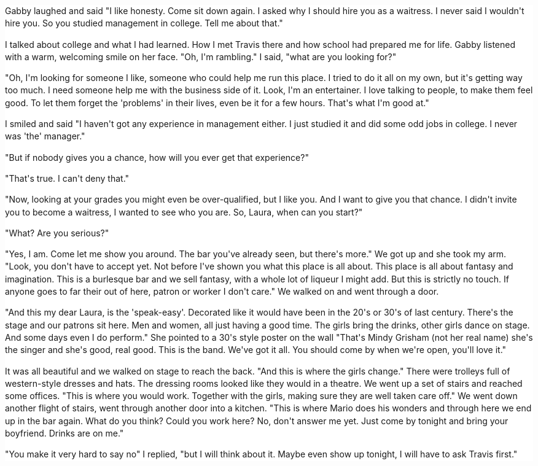 Gabby laughed and said "I like honesty. Come sit down again. I asked why I
should hire you as a waitress. I never said I wouldn't hire you. So you studied
management in college. Tell me about that."

I talked about college and what I had learned. How I met Travis there and how
school had prepared me for life. Gabby listened with a warm, welcoming smile on
her face. "Oh, I'm rambling." I said, "what are you looking for?"

"Oh, I'm looking for someone I like, someone who could help me run this place. I
tried to do it all on my own, but it's getting way too much. I need someone help
me with the business side of it. Look, I'm an entertainer. I love talking to
people, to make them feel good. To let them forget the 'problems' in their
lives, even be it for a few hours. That's what I'm good at."

I smiled and said "I haven't got any experience in management either. I just
studied it and did some odd jobs in college. I never was 'the' manager."

"But if nobody gives you a chance, how will you ever get that experience?"

"That's true. I can't deny that."

"Now, looking at your grades you might even be over-qualified, but I like you.
And I want to give you that chance. I didn't invite you to become a waitress, I
wanted to see who you are. So, Laura, when can you start?"

"What? Are you serious?"

"Yes, I am. Come let me show you around. The bar you've already seen, but
there's more." We got up and she took my arm. "Look, you don't have to accept
yet. Not before I've shown you what this place is all about. This place is all
about fantasy and imagination. This is a burlesque bar and we sell fantasy, with
a whole lot of liqueur I might add. But this is strictly no touch. If anyone
goes to far their out of here, patron or worker I don't care." We walked on and
went through a door.

"And this my dear Laura, is the 'speak-easy'. Decorated like it would have been
in the 20's or 30's of last century. There's the stage and our patrons sit here.
Men and women, all just having a good time. The girls bring the drinks, other
girls dance on stage. And some days even I do perform." She pointed to a 30's
style poster on the wall "That's Mindy Grisham (not her real name) she's the
singer and she's good, real good. This is the band. We've got it all. You should
come by when we're open, you'll love it."

It was all beautiful and we walked on stage to reach the back. "And this is
where the girls change." There were trolleys full of western-style dresses and
hats. The dressing rooms looked like they would in a theatre. We went up a set
of stairs and reached some offices. "This is where you would work. Together with
the girls, making sure they are well taken care off." We went down another
flight of stairs, went through another door into a kitchen. "This is where Mario
does his wonders and through here we end up in the bar again. What do you think?
Could you work here? No, don't answer me yet. Just come by tonight and bring
your boyfriend. Drinks are on me."

"You make it very hard to say no" I replied, "but I will think about it. Maybe
even show up tonight, I will have to ask Travis first."
